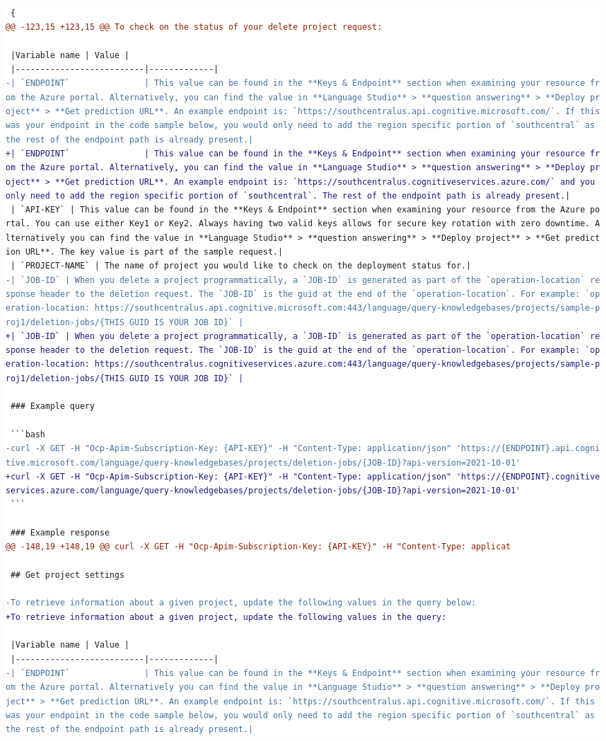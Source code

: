 ````diff
 {
@@ -123,15 +123,15 @@ To check on the status of your delete project request:
 
 |Variable name | Value |
 |--------------------------|-------------|
-| `ENDPOINT`               | This value can be found in the **Keys & Endpoint** section when examining your resource from the Azure portal. Alternatively, you can find the value in **Language Studio** > **question answering** > **Deploy project** > **Get prediction URL**. An example endpoint is: `https://southcentralus.api.cognitive.microsoft.com/`. If this was your endpoint in the code sample below, you would only need to add the region specific portion of `southcentral` as the rest of the endpoint path is already present.|
+| `ENDPOINT`               | This value can be found in the **Keys & Endpoint** section when examining your resource from the Azure portal. Alternatively, you can find the value in **Language Studio** > **question answering** > **Deploy project** > **Get prediction URL**. An example endpoint is: `https://southcentralus.cognitiveservices.azure.com/` and you only need to add the region specific portion of `southcentral`. The rest of the endpoint path is already present.|
 | `API-KEY` | This value can be found in the **Keys & Endpoint** section when examining your resource from the Azure portal. You can use either Key1 or Key2. Always having two valid keys allows for secure key rotation with zero downtime. Alternatively you can find the value in **Language Studio** > **question answering** > **Deploy project** > **Get prediction URL**. The key value is part of the sample request.|
 | `PROJECT-NAME` | The name of project you would like to check on the deployment status for.|
-| `JOB-ID` | When you delete a project programmatically, a `JOB-ID` is generated as part of the `operation-location` response header to the deletion request. The `JOB-ID` is the guid at the end of the `operation-location`. For example: `operation-location: https://southcentralus.api.cognitive.microsoft.com:443/language/query-knowledgebases/projects/sample-proj1/deletion-jobs/{THIS GUID IS YOUR JOB ID}` |
+| `JOB-ID` | When you delete a project programmatically, a `JOB-ID` is generated as part of the `operation-location` response header to the deletion request. The `JOB-ID` is the guid at the end of the `operation-location`. For example: `operation-location: https://southcentralus.cognitiveservices.azure.com:443/language/query-knowledgebases/projects/sample-proj1/deletion-jobs/{THIS GUID IS YOUR JOB ID}` |
 
 ### Example query
 
 ```bash
-curl -X GET -H "Ocp-Apim-Subscription-Key: {API-KEY}" -H "Content-Type: application/json" 'https://{ENDPOINT}.api.cognitive.microsoft.com/language/query-knowledgebases/projects/deletion-jobs/{JOB-ID}?api-version=2021-10-01'
+curl -X GET -H "Ocp-Apim-Subscription-Key: {API-KEY}" -H "Content-Type: application/json" 'https://{ENDPOINT}.cognitiveservices.azure.com/language/query-knowledgebases/projects/deletion-jobs/{JOB-ID}?api-version=2021-10-01'
 ```
 
 ### Example response
@@ -148,19 +148,19 @@ curl -X GET -H "Ocp-Apim-Subscription-Key: {API-KEY}" -H "Content-Type: applicat
 
 ## Get project settings
 
-To retrieve information about a given project, update the following values in the query below:
+To retrieve information about a given project, update the following values in the query:
 
 |Variable name | Value |
 |--------------------------|-------------|
-| `ENDPOINT`               | This value can be found in the **Keys & Endpoint** section when examining your resource from the Azure portal. Alternatively you can find the value in **Language Studio** > **question answering** > **Deploy project** > **Get prediction URL**. An example endpoint is: `https://southcentralus.api.cognitive.microsoft.com/`. If this was your endpoint in the code sample below, you would only need to add the region specific portion of `southcentral` as the rest of the endpoint path is already present.|
````